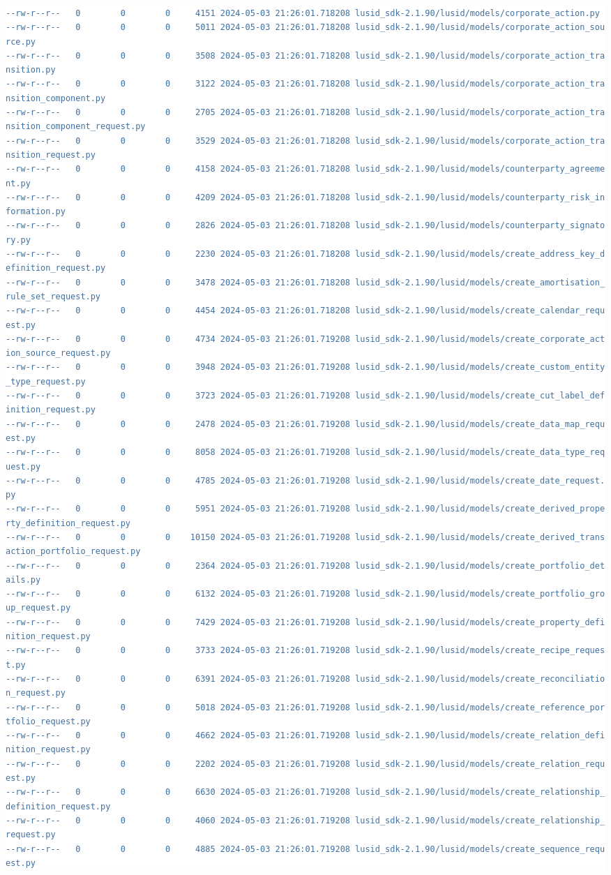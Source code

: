 ```diff
--rw-r--r--   0        0        0     4151 2024-05-03 21:26:01.718208 lusid_sdk-2.1.90/lusid/models/corporate_action.py
--rw-r--r--   0        0        0     5011 2024-05-03 21:26:01.718208 lusid_sdk-2.1.90/lusid/models/corporate_action_source.py
--rw-r--r--   0        0        0     3508 2024-05-03 21:26:01.718208 lusid_sdk-2.1.90/lusid/models/corporate_action_transition.py
--rw-r--r--   0        0        0     3122 2024-05-03 21:26:01.718208 lusid_sdk-2.1.90/lusid/models/corporate_action_transition_component.py
--rw-r--r--   0        0        0     2705 2024-05-03 21:26:01.718208 lusid_sdk-2.1.90/lusid/models/corporate_action_transition_component_request.py
--rw-r--r--   0        0        0     3529 2024-05-03 21:26:01.718208 lusid_sdk-2.1.90/lusid/models/corporate_action_transition_request.py
--rw-r--r--   0        0        0     4158 2024-05-03 21:26:01.718208 lusid_sdk-2.1.90/lusid/models/counterparty_agreement.py
--rw-r--r--   0        0        0     4209 2024-05-03 21:26:01.718208 lusid_sdk-2.1.90/lusid/models/counterparty_risk_information.py
--rw-r--r--   0        0        0     2826 2024-05-03 21:26:01.718208 lusid_sdk-2.1.90/lusid/models/counterparty_signatory.py
--rw-r--r--   0        0        0     2230 2024-05-03 21:26:01.718208 lusid_sdk-2.1.90/lusid/models/create_address_key_definition_request.py
--rw-r--r--   0        0        0     3478 2024-05-03 21:26:01.718208 lusid_sdk-2.1.90/lusid/models/create_amortisation_rule_set_request.py
--rw-r--r--   0        0        0     4454 2024-05-03 21:26:01.718208 lusid_sdk-2.1.90/lusid/models/create_calendar_request.py
--rw-r--r--   0        0        0     4734 2024-05-03 21:26:01.719208 lusid_sdk-2.1.90/lusid/models/create_corporate_action_source_request.py
--rw-r--r--   0        0        0     3948 2024-05-03 21:26:01.719208 lusid_sdk-2.1.90/lusid/models/create_custom_entity_type_request.py
--rw-r--r--   0        0        0     3723 2024-05-03 21:26:01.719208 lusid_sdk-2.1.90/lusid/models/create_cut_label_definition_request.py
--rw-r--r--   0        0        0     2478 2024-05-03 21:26:01.719208 lusid_sdk-2.1.90/lusid/models/create_data_map_request.py
--rw-r--r--   0        0        0     8058 2024-05-03 21:26:01.719208 lusid_sdk-2.1.90/lusid/models/create_data_type_request.py
--rw-r--r--   0        0        0     4785 2024-05-03 21:26:01.719208 lusid_sdk-2.1.90/lusid/models/create_date_request.py
--rw-r--r--   0        0        0     5951 2024-05-03 21:26:01.719208 lusid_sdk-2.1.90/lusid/models/create_derived_property_definition_request.py
--rw-r--r--   0        0        0    10150 2024-05-03 21:26:01.719208 lusid_sdk-2.1.90/lusid/models/create_derived_transaction_portfolio_request.py
--rw-r--r--   0        0        0     2364 2024-05-03 21:26:01.719208 lusid_sdk-2.1.90/lusid/models/create_portfolio_details.py
--rw-r--r--   0        0        0     6132 2024-05-03 21:26:01.719208 lusid_sdk-2.1.90/lusid/models/create_portfolio_group_request.py
--rw-r--r--   0        0        0     7429 2024-05-03 21:26:01.719208 lusid_sdk-2.1.90/lusid/models/create_property_definition_request.py
--rw-r--r--   0        0        0     3733 2024-05-03 21:26:01.719208 lusid_sdk-2.1.90/lusid/models/create_recipe_request.py
--rw-r--r--   0        0        0     6391 2024-05-03 21:26:01.719208 lusid_sdk-2.1.90/lusid/models/create_reconciliation_request.py
--rw-r--r--   0        0        0     5018 2024-05-03 21:26:01.719208 lusid_sdk-2.1.90/lusid/models/create_reference_portfolio_request.py
--rw-r--r--   0        0        0     4662 2024-05-03 21:26:01.719208 lusid_sdk-2.1.90/lusid/models/create_relation_definition_request.py
--rw-r--r--   0        0        0     2202 2024-05-03 21:26:01.719208 lusid_sdk-2.1.90/lusid/models/create_relation_request.py
--rw-r--r--   0        0        0     6630 2024-05-03 21:26:01.719208 lusid_sdk-2.1.90/lusid/models/create_relationship_definition_request.py
--rw-r--r--   0        0        0     4060 2024-05-03 21:26:01.719208 lusid_sdk-2.1.90/lusid/models/create_relationship_request.py
--rw-r--r--   0        0        0     4885 2024-05-03 21:26:01.719208 lusid_sdk-2.1.90/lusid/models/create_sequence_request.py
```
